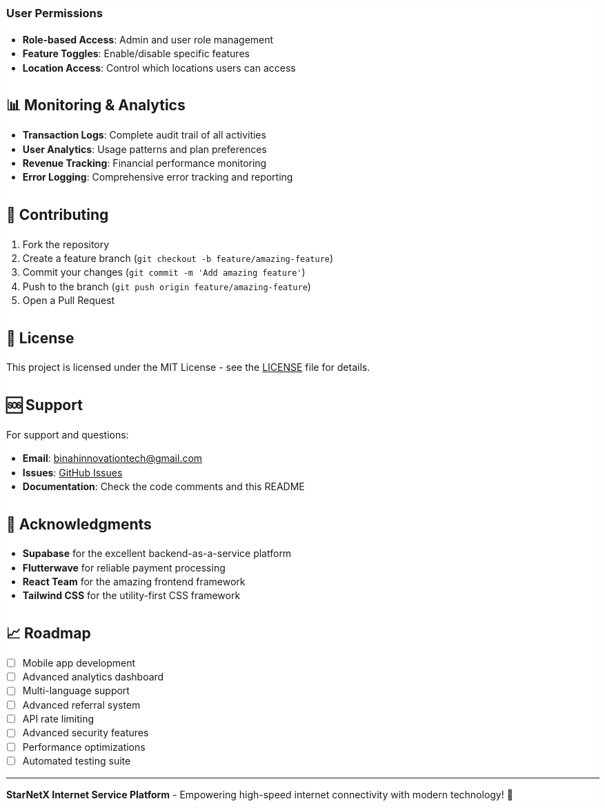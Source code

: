 ### User Permissions
- **Role-based Access**: Admin and user role management
- **Feature Toggles**: Enable/disable specific features
- **Location Access**: Control which locations users can access

## 📊 Monitoring & Analytics

- **Transaction Logs**: Complete audit trail of all activities
- **User Analytics**: Usage patterns and plan preferences
- **Revenue Tracking**: Financial performance monitoring
- **Error Logging**: Comprehensive error tracking and reporting

## 🤝 Contributing

1. Fork the repository
2. Create a feature branch (`git checkout -b feature/amazing-feature`)
3. Commit your changes (`git commit -m 'Add amazing feature'`)
4. Push to the branch (`git push origin feature/amazing-feature`)
5. Open a Pull Request

## 📄 License

This project is licensed under the MIT License - see the [LICENSE](LICENSE) file for details.

## 🆘 Support

For support and questions:
- **Email**: binahinnovationtech@gmail.com
- **Issues**: [GitHub Issues](https://github.com/binahinnovation/starnetx-internet-service/issues)
- **Documentation**: Check the code comments and this README

## 🙏 Acknowledgments

- **Supabase** for the excellent backend-as-a-service platform
- **Flutterwave** for reliable payment processing
- **React Team** for the amazing frontend framework
- **Tailwind CSS** for the utility-first CSS framework

## 📈 Roadmap

- [ ] Mobile app development
- [ ] Advanced analytics dashboard
- [ ] Multi-language support
- [ ] Advanced referral system
- [ ] API rate limiting
- [ ] Advanced security features
- [ ] Performance optimizations
- [ ] Automated testing suite

---

**StarNetX Internet Service Platform** - Empowering high-speed internet connectivity with modern technology! 🚀
